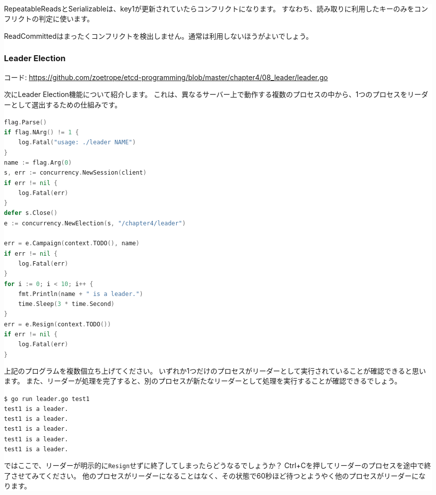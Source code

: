 RepeatableReadsとSerializableは、key1が更新されていたらコンフリクトになります。
すなわち、読み取りに利用したキーのみをコンフリクトの判定に使います。

ReadCommittedはまったくコンフリクトを検出しません。通常は利用しないほうがよいでしょう。

### Leader Election

コード: https://github.com/zoetrope/etcd-programming/blob/master/chapter4/08_leader/leader.go

次にLeader Election機能について紹介します。
これは、異なるサーバー上で動作する複数のプロセスの中から、1つのプロセスをリーダーとして選出するための仕組みです。

```go
flag.Parse()
if flag.NArg() != 1 {
	log.Fatal("usage: ./leader NAME")
}
name := flag.Arg(0)
s, err := concurrency.NewSession(client)
if err != nil {
	log.Fatal(err)
}
defer s.Close()
e := concurrency.NewElection(s, "/chapter4/leader")

err = e.Campaign(context.TODO(), name)
if err != nil {
	log.Fatal(err)
}
for i := 0; i < 10; i++ {
	fmt.Println(name + " is a leader.")
	time.Sleep(3 * time.Second)
}
err = e.Resign(context.TODO())
if err != nil {
	log.Fatal(err)
}
```

上記のプログラムを複数個立ち上げてください。
いずれか1つだけのプロセスがリーダーとして実行されていることが確認できると思います。
また、リーダーが処理を完了すると、別のプロセスが新たなリーダーとして処理を実行することが確認できるでしょう。

```
$ go run leader.go test1
test1 is a leader.
test1 is a leader.
test1 is a leader.
test1 is a leader.
test1 is a leader.
```

ではここで、リーダーが明示的に`Resign`せずに終了してしまったらどうなるでしょうか？
Ctrl+Cを押してリーダーのプロセスを途中で終了させてみてください。
他のプロセスがリーダーになることはなく、その状態で60秒ほど待つとようやく他のプロセスがリーダーになります。
